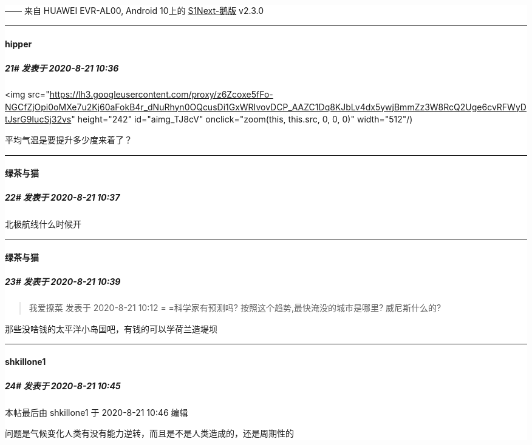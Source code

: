—— 来自 HUAWEI EVR-AL00, Android 10上的 [S1Next-鹅版](https://github.com/ykrank/S1-Next/releases) v2.3.0







-----

####  hipper  
##### 21#       发表于 2020-8-21 10:36



<img src="https://lh3.googleusercontent.com/proxy/z6Zcoxe5fFo-NGCfZjOpi0oMXe7u2Kj60aFokB4r_dNuRhyn0OQcusDi1GxWRIvovDCP_AAZC1Dq8KJbLv4dx5ywjBmmZz3W8RcQ2Uge6cvRFWyDtJsrG9IucSj32vs" height="242" id="aimg_TJ8cV" onclick="zoom(this, this.src, 0, 0, 0)" width="512"/)

平均气温是要提升多少度来着了？







-----

####  绿茶与猫  
##### 22#       发表于 2020-8-21 10:37




北极航线什么时候开







-----

####  绿茶与猫  
##### 23#       发表于 2020-8-21 10:39



<blockquote>我爱撩菜 发表于 2020-8-21 10:12
= =科学家有预测吗? 按照这个趋势,最快淹没的城市是哪里? 威尼斯什么的?</blockquote>
那些没啥钱的太平洋小岛国吧，有钱的可以学荷兰造堤坝







-----

####  shkillone1  
##### 24#       发表于 2020-8-21 10:45



 本帖最后由 shkillone1 于 2020-8-21 10:46 编辑 

问题是气候变化人类有没有能力逆转，而且是不是人类造成的，还是周期性的
